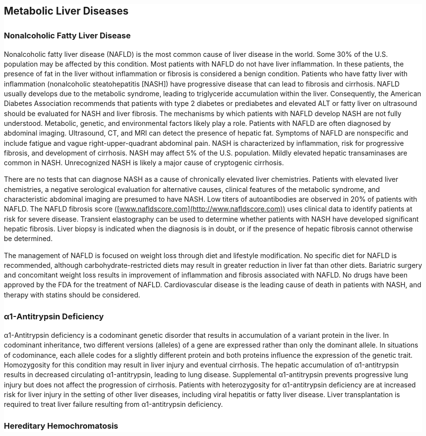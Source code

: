 ## Metabolic Liver Diseases

### Nonalcoholic Fatty Liver Disease



Nonalcoholic fatty liver disease (NAFLD) is the most common cause of liver disease in the world. Some 30% of the U.S. population may be affected by this condition. Most patients with NAFLD do not have liver inflammation. In these patients, the presence of fat in the liver without inflammation or fibrosis is considered a benign condition. Patients who have fatty liver with inflammation (nonalcoholic steatohepatitis \[NASH]) have progressive disease that can lead to fibrosis and cirrhosis. NAFLD usually develops due to the metabolic syndrome, leading to triglyceride accumulation within the liver. Consequently, the American Diabetes Association recommends that patients with type 2 diabetes or prediabetes and elevated ALT or fatty liver on ultrasound should be evaluated for NASH and liver fibrosis. The mechanisms by which patients with NAFLD develop NASH are not fully understood. Metabolic, genetic, and environmental factors likely play a role. Patients with NAFLD are often diagnosed by abdominal imaging. Ultrasound, CT, and MRI can detect the presence of hepatic fat. Symptoms of NAFLD are nonspecific and include fatigue and vague right-upper-quadrant abdominal pain. NASH is characterized by inflammation, risk for progressive fibrosis, and development of cirrhosis. NASH may affect 5% of the U.S. population. Mildly elevated hepatic transaminases are common in NASH. Unrecognized NASH is likely a major cause of cryptogenic cirrhosis.

There are no tests that can diagnose NASH as a cause of chronically elevated liver chemistries. Patients with elevated liver chemistries, a negative serological evaluation for alternative causes, clinical features of the metabolic syndrome, and characteristic abdominal imaging are presumed to have NASH. Low titers of autoantibodies are observed in 20% of patients with NAFLD. The NAFLD fibrosis score ([www.nafldscore.com](http://www.nafldscore.com)) uses clinical data to identify patients at risk for severe disease. Transient elastography can be used to determine whether patients with NASH have developed significant hepatic fibrosis. Liver biopsy is indicated when the diagnosis is in doubt, or if the presence of hepatic fibrosis cannot otherwise be determined.

The management of NAFLD is focused on weight loss through diet and lifestyle modification. No specific diet for NAFLD is recommended, although carbohydrate-restricted diets may result in greater reduction in liver fat than other diets. Bariatric surgery and concomitant weight loss results in improvement of inflammation and fibrosis associated with NAFLD. No drugs have been approved by the FDA for the treatment of NAFLD. Cardiovascular disease is the leading cause of death in patients with NASH, and therapy with statins should be considered.

### α1-Antitrypsin Deficiency

α1-Antitrypsin deficiency is a codominant genetic disorder that results in accumulation of a variant protein in the liver. In codominant inheritance, two different versions (alleles) of a gene are expressed rather than only the dominant allele. In situations of codominance, each allele codes for a slightly different protein and both proteins influence the expression of the genetic trait. Homozygosity for this condition may result in liver injury and eventual cirrhosis. The hepatic accumulation of α1-antitrypsin results in decreased circulating α1-antitrypsin, leading to lung disease. Supplemental α1-antitrypsin prevents progressive lung injury but does not affect the progression of cirrhosis. Patients with heterozygosity for α1-antitrypsin deficiency are at increased risk for liver injury in the setting of other liver diseases, including viral hepatitis or fatty liver disease. Liver transplantation is required to treat liver failure resulting from α1-antitrypsin deficiency.

### Hereditary Hemochromatosis
